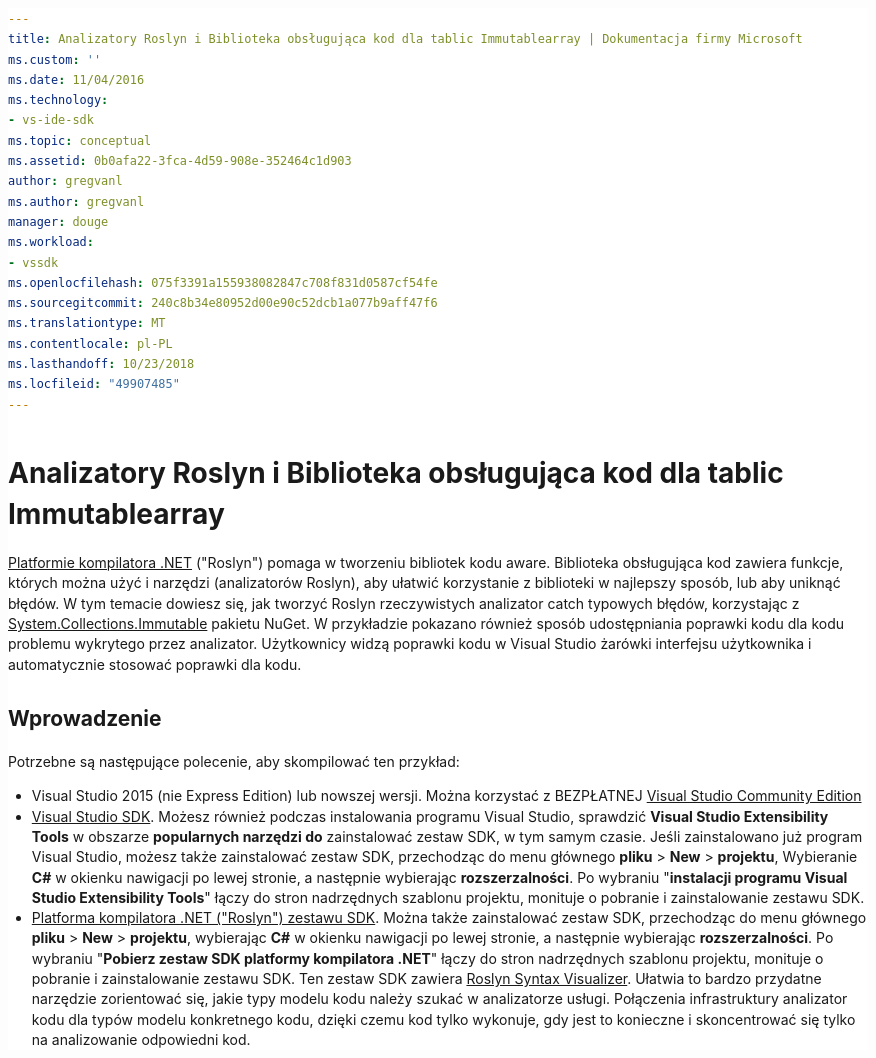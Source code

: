 ```yaml
---
title: Analizatory Roslyn i Biblioteka obsługująca kod dla tablic Immutablearray | Dokumentacja firmy Microsoft
ms.custom: ''
ms.date: 11/04/2016
ms.technology:
- vs-ide-sdk
ms.topic: conceptual
ms.assetid: 0b0afa22-3fca-4d59-908e-352464c1d903
author: gregvanl
ms.author: gregvanl
manager: douge
ms.workload:
- vssdk
ms.openlocfilehash: 075f3391a155938082847c708f831d0587cf54fe
ms.sourcegitcommit: 240c8b34e80952d00e90c52dcb1a077b9aff47f6
ms.translationtype: MT
ms.contentlocale: pl-PL
ms.lasthandoff: 10/23/2018
ms.locfileid: "49907485"
---
```

# <a name="roslyn-analyzers-and-code-aware-library-for-immutablearrays"></a>Analizatory Roslyn i Biblioteka obsługująca kod dla tablic Immutablearray

[Platformie kompilatora .NET](https://github.com/dotnet/roslyn) ("Roslyn") pomaga w tworzeniu bibliotek kodu aware.  Biblioteka obsługująca kod zawiera funkcje, których można użyć i narzędzi (analizatorów Roslyn), aby ułatwić korzystanie z biblioteki w najlepszy sposób, lub aby uniknąć błędów.  W tym temacie dowiesz się, jak tworzyć Roslyn rzeczywistych analizator catch typowych błędów, korzystając z [System.Collections.Immutable](https://www.nuget.org/packages/System.Collections.Immutable) pakietu NuGet.  W przykładzie pokazano również sposób udostępniania poprawki kodu dla kodu problemu wykrytego przez analizator.  Użytkownicy widzą poprawki kodu w Visual Studio żarówki interfejsu użytkownika i automatycznie stosować poprawki dla kodu.

## <a name="get-started"></a>Wprowadzenie

Potrzebne są następujące polecenie, aby skompilować ten przykład:

* Visual Studio 2015 (nie Express Edition) lub nowszej wersji.  Można korzystać z BEZPŁATNEJ [Visual Studio Community Edition](https://visualstudio.microsoft.com/vs/community/)
* [Visual Studio SDK](../extensibility/visual-studio-sdk.md).  Możesz również podczas instalowania programu Visual Studio, sprawdzić **Visual Studio Extensibility Tools** w obszarze **popularnych narzędzi do** zainstalować zestaw SDK, w tym samym czasie.  Jeśli zainstalowano już program Visual Studio, możesz także zainstalować zestaw SDK, przechodząc do menu głównego **pliku** > **New** > **projektu**, Wybieranie **C#** w okienku nawigacji po lewej stronie, a następnie wybierając **rozszerzalności**.  Po wybraniu "**instalacji programu Visual Studio Extensibility Tools**" łączy do stron nadrzędnych szablonu projektu, monituje o pobranie i zainstalowanie zestawu SDK.
* [Platforma kompilatora .NET ("Roslyn") zestawu SDK](http://aka.ms/roslynsdktemplates).  Można także zainstalować zestaw SDK, przechodząc do menu głównego **pliku** > **New** > **projektu**, wybierając **C#** w okienku nawigacji po lewej stronie, a następnie wybierając **rozszerzalności**.  Po wybraniu "**Pobierz zestaw SDK platformy kompilatora .NET**" łączy do stron nadrzędnych szablonu projektu, monituje o pobranie i zainstalowanie zestawu SDK.  Ten zestaw SDK zawiera [Roslyn Syntax Visualizer](https://github.com/dotnet/roslyn/wiki/Syntax%20Visualizer).  Ułatwia to bardzo przydatne narzędzie zorientować się, jakie typy modelu kodu należy szukać w analizatorze usługi.  Połączenia infrastruktury analizator kodu dla typów modelu konkretnego kodu, dzięki czemu kod tylko wykonuje, gdy jest to konieczne i skoncentrować się tylko na analizowanie odpowiedni kod.
